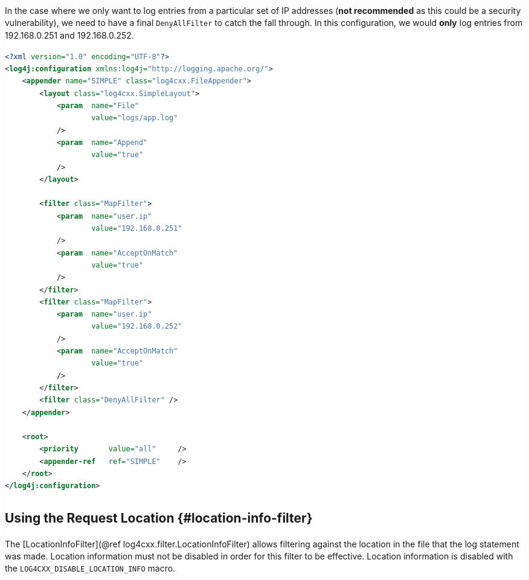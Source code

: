 In the case where we only want to log entries from a particular set of IP addresses (**not recommended** as this could be a security vulnerability), we need to have a final `DenyAllFilter` to catch the fall through. In this configuration, we would **only** log entries from 192.168.0.251 and 192.168.0.252.

```xml
<?xml version="1.0" encoding="UTF-8"?>
<log4j:configuration xmlns:log4j="http://logging.apache.org/">
	<appender name="SIMPLE" class="log4cxx.FileAppender">
		<layout class="log4cxx.SimpleLayout">
			<param	name="File"
					value="logs/app.log"
			/>
			<param	name="Append"
					value="true"
			/>
		</layout>

		<filter class="MapFilter">
			<param	name="user.ip"
					value="192.168.0.251"
			/>
			<param	name="AcceptOnMatch"
					value="true"
			/>
		</filter>
		<filter class="MapFilter">
			<param	name="user.ip"
					value="192.168.0.252"
			/>
			<param	name="AcceptOnMatch"
					value="true"
			/>
		</filter>
		<filter class="DenyAllFilter" />
	</appender>

	<root>
		<priority		value="all"		/>
		<appender-ref	ref="SIMPLE"	/>
	</root>
</log4j:configuration>
```

## Using the Request Location {#location-info-filter}

The [LocationInfoFilter](@ref log4cxx.filter.LocationInfoFilter) allows filtering against the location in the file that
the log statement was made.  Location information must not be disabled in order
for this filter to be effective.  Location information is disabled with the
`LOG4CXX_DISABLE_LOCATION_INFO` macro.
